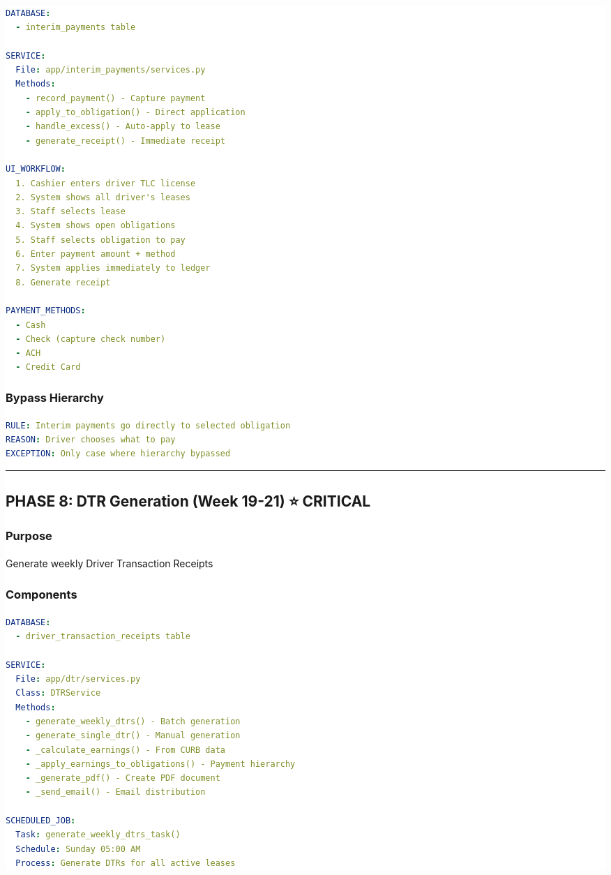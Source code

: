 ```yaml
DATABASE:
  - interim_payments table

SERVICE:
  File: app/interim_payments/services.py
  Methods:
    - record_payment() - Capture payment
    - apply_to_obligation() - Direct application
    - handle_excess() - Auto-apply to lease
    - generate_receipt() - Immediate receipt

UI_WORKFLOW:
  1. Cashier enters driver TLC license
  2. System shows all driver's leases
  3. Staff selects lease
  4. System shows open obligations
  5. Staff selects obligation to pay
  6. Enter payment amount + method
  7. System applies immediately to ledger
  8. Generate receipt

PAYMENT_METHODS:
  - Cash
  - Check (capture check number)
  - ACH
  - Credit Card
```

### **Bypass Hierarchy**
```yaml
RULE: Interim payments go directly to selected obligation
REASON: Driver chooses what to pay
EXCEPTION: Only case where hierarchy bypassed
```

---

## **PHASE 8: DTR Generation (Week 19-21)** ⭐ **CRITICAL**

### **Purpose**
Generate weekly Driver Transaction Receipts

### **Components**

```yaml
DATABASE:
  - driver_transaction_receipts table

SERVICE:
  File: app/dtr/services.py
  Class: DTRService
  Methods:
    - generate_weekly_dtrs() - Batch generation
    - generate_single_dtr() - Manual generation
    - _calculate_earnings() - From CURB data
    - _apply_earnings_to_obligations() - Payment hierarchy
    - _generate_pdf() - Create PDF document
    - _send_email() - Email distribution

SCHEDULED_JOB:
  Task: generate_weekly_dtrs_task()
  Schedule: Sunday 05:00 AM
  Process: Generate DTRs for all active leases
```